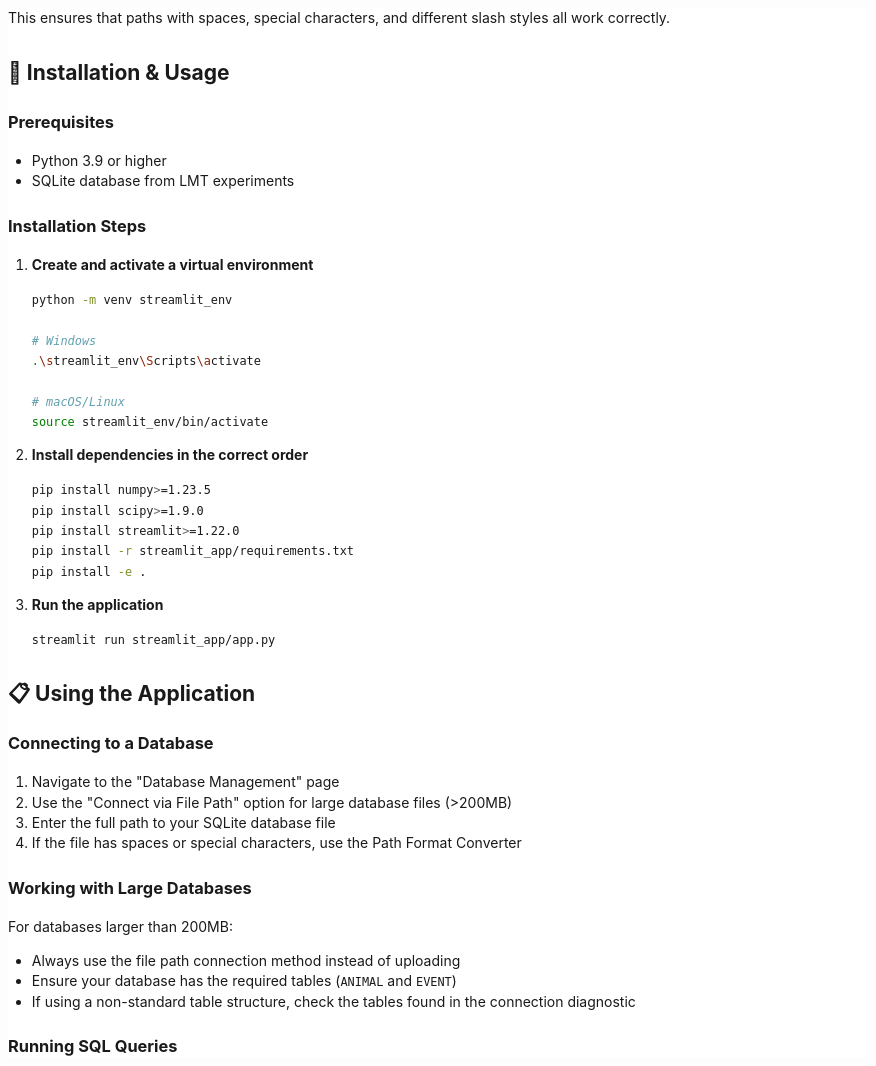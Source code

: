 This ensures that paths with spaces, special characters, and different slash styles all work correctly.

## 🚀 Installation & Usage

### Prerequisites
- Python 3.9 or higher
- SQLite database from LMT experiments

### Installation Steps

1. **Create and activate a virtual environment**
   ```bash
   python -m venv streamlit_env
   
   # Windows
   .\streamlit_env\Scripts\activate
   
   # macOS/Linux
   source streamlit_env/bin/activate
   ```

2. **Install dependencies in the correct order**
   ```bash
   pip install numpy>=1.23.5
   pip install scipy>=1.9.0
   pip install streamlit>=1.22.0
   pip install -r streamlit_app/requirements.txt
   pip install -e .
   ```

3. **Run the application**
   ```bash
   streamlit run streamlit_app/app.py
   ```

## 📋 Using the Application

### Connecting to a Database

1. Navigate to the "Database Management" page
2. Use the "Connect via File Path" option for large database files (>200MB)
3. Enter the full path to your SQLite database file
4. If the file has spaces or special characters, use the Path Format Converter

### Working with Large Databases

For databases larger than 200MB:
- Always use the file path connection method instead of uploading
- Ensure your database has the required tables (`ANIMAL` and `EVENT`)
- If using a non-standard table structure, check the tables found in the connection diagnostic

### Running SQL Queries
